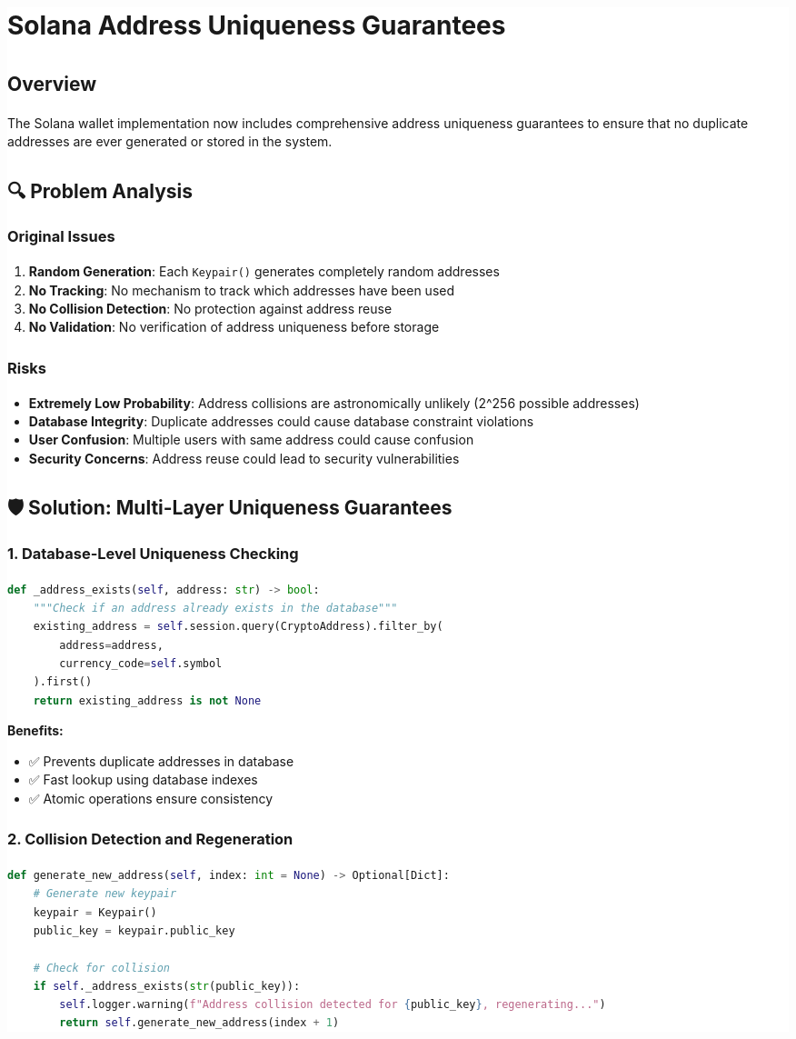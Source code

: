 # Solana Address Uniqueness Guarantees

## Overview

The Solana wallet implementation now includes comprehensive address uniqueness guarantees to ensure that no duplicate addresses are ever generated or stored in the system.

## 🔍 **Problem Analysis**

### **Original Issues**
1. **Random Generation**: Each `Keypair()` generates completely random addresses
2. **No Tracking**: No mechanism to track which addresses have been used
3. **No Collision Detection**: No protection against address reuse
4. **No Validation**: No verification of address uniqueness before storage

### **Risks**
- **Extremely Low Probability**: Address collisions are astronomically unlikely (2^256 possible addresses)
- **Database Integrity**: Duplicate addresses could cause database constraint violations
- **User Confusion**: Multiple users with same address could cause confusion
- **Security Concerns**: Address reuse could lead to security vulnerabilities

## 🛡️ **Solution: Multi-Layer Uniqueness Guarantees**

### **1. Database-Level Uniqueness Checking**

```python
def _address_exists(self, address: str) -> bool:
    """Check if an address already exists in the database"""
    existing_address = self.session.query(CryptoAddress).filter_by(
        address=address,
        currency_code=self.symbol
    ).first()
    return existing_address is not None
```

**Benefits:**
- ✅ Prevents duplicate addresses in database
- ✅ Fast lookup using database indexes
- ✅ Atomic operations ensure consistency

### **2. Collision Detection and Regeneration**

```python
def generate_new_address(self, index: int = None) -> Optional[Dict]:
    # Generate new keypair
    keypair = Keypair()
    public_key = keypair.public_key
    
    # Check for collision
    if self._address_exists(str(public_key)):
        self.logger.warning(f"Address collision detected for {public_key}, regenerating...")
        return self.generate_new_address(index + 1)
```
